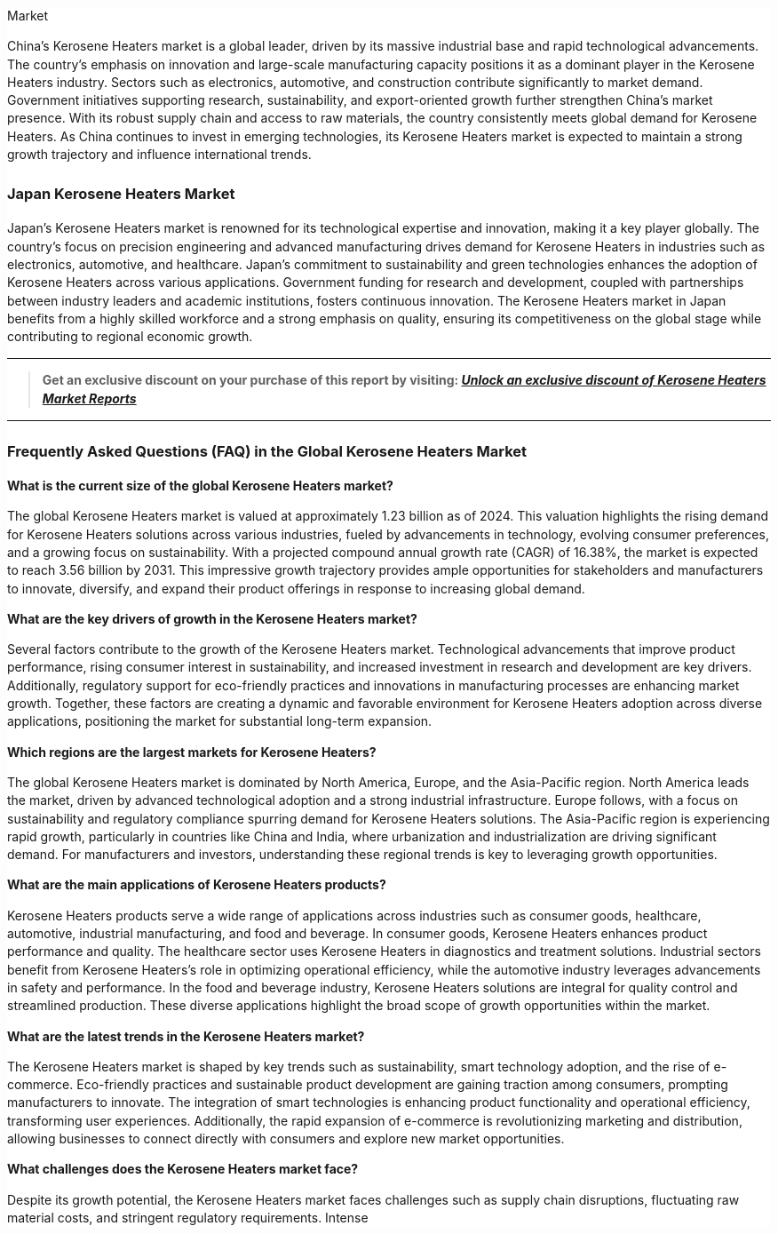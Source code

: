 Market</h3><p>China&rsquo;s Kerosene Heaters market is a global leader, driven by its massive industrial base and rapid technological advancements. The country&rsquo;s emphasis on innovation and large-scale manufacturing capacity positions it as a dominant player in the Kerosene Heaters industry. Sectors such as electronics, automotive, and construction contribute significantly to market demand. Government initiatives supporting research, sustainability, and export-oriented growth further strengthen China&rsquo;s market presence. With its robust supply chain and access to raw materials, the country consistently meets global demand for Kerosene Heaters. As China continues to invest in emerging technologies, its Kerosene Heaters market is expected to maintain a strong growth trajectory and influence international trends.</p><h3>Japan Kerosene Heaters Market</h3><p>Japan&rsquo;s Kerosene Heaters market is renowned for its technological expertise and innovation, making it a key player globally. The country&rsquo;s focus on precision engineering and advanced manufacturing drives demand for Kerosene Heaters in industries such as electronics, automotive, and healthcare. Japan&rsquo;s commitment to sustainability and green technologies enhances the adoption of Kerosene Heaters across various applications. Government funding for research and development, coupled with partnerships between industry leaders and academic institutions, fosters continuous innovation. The Kerosene Heaters market in Japan benefits from a highly skilled workforce and a strong emphasis on quality, ensuring its competitiveness on the global stage while contributing to regional economic growth.</p><hr /><blockquote><p><strong>Get an exclusive discount on your purchase of this report by visiting: <em><a href="://marketresearchpulse.com/ask-for-discount/92518?utm_source=Github&amp;utm_medium=0111">Unlock an exclusive discount of Kerosene Heaters Market Reports</a></em>&nbsp;</strong></p></blockquote><hr /><h3>Frequently Asked Questions (FAQ) in the Global Kerosene Heaters Market</h3><p><strong>What is the current size of the global Kerosene Heaters market?</strong></p><p>The global Kerosene Heaters market is valued at approximately 1.23 billion as of 2024. This valuation highlights the rising demand for Kerosene Heaters solutions across various industries, fueled by advancements in technology, evolving consumer preferences, and a growing focus on sustainability. With a projected compound annual growth rate (CAGR) of 16.38%, the market is expected to reach 3.56 billion by 2031. This impressive growth trajectory provides ample opportunities for stakeholders and manufacturers to innovate, diversify, and expand their product offerings in response to increasing global demand.</p><p><strong>What are the key drivers of growth in the Kerosene Heaters market?</strong></p><p>Several factors contribute to the growth of the Kerosene Heaters market. Technological advancements that improve product performance, rising consumer interest in sustainability, and increased investment in research and development are key drivers. Additionally, regulatory support for eco-friendly practices and innovations in manufacturing processes are enhancing market growth. Together, these factors are creating a dynamic and favorable environment for Kerosene Heaters adoption across diverse applications, positioning the market for substantial long-term expansion.</p><p><strong>Which regions are the largest markets for Kerosene Heaters?</strong></p><p>The global Kerosene Heaters market is dominated by North America, Europe, and the Asia-Pacific region. North America leads the market, driven by advanced technological adoption and a strong industrial infrastructure. Europe follows, with a focus on sustainability and regulatory compliance spurring demand for Kerosene Heaters solutions. The Asia-Pacific region is experiencing rapid growth, particularly in countries like China and India, where urbanization and industrialization are driving significant demand. For manufacturers and investors, understanding these regional trends is key to leveraging growth opportunities.</p><p><strong>What are the main applications of Kerosene Heaters products?</strong></p><p>Kerosene Heaters products serve a wide range of applications across industries such as consumer goods, healthcare, automotive, industrial manufacturing, and food and beverage. In consumer goods, Kerosene Heaters enhances product performance and quality. The healthcare sector uses Kerosene Heaters in diagnostics and treatment solutions. Industrial sectors benefit from Kerosene Heaters&rsquo;s role in optimizing operational efficiency, while the automotive industry leverages advancements in safety and performance. In the food and beverage industry, Kerosene Heaters solutions are integral for quality control and streamlined production. These diverse applications highlight the broad scope of growth opportunities within the market.</p><p><strong>What are the latest trends in the Kerosene Heaters market?</strong></p><p>The Kerosene Heaters market is shaped by key trends such as sustainability, smart technology adoption, and the rise of e-commerce. Eco-friendly practices and sustainable product development are gaining traction among consumers, prompting manufacturers to innovate. The integration of smart technologies is enhancing product functionality and operational efficiency, transforming user experiences. Additionally, the rapid expansion of e-commerce is revolutionizing marketing and distribution, allowing businesses to connect directly with consumers and explore new market opportunities.</p><p><strong>What challenges does the Kerosene Heaters market face?</strong></p><p>Despite its growth potential, the Kerosene Heaters market faces challenges such as supply chain disruptions, fluctuating raw material costs, and stringent regulatory requirements. Intense